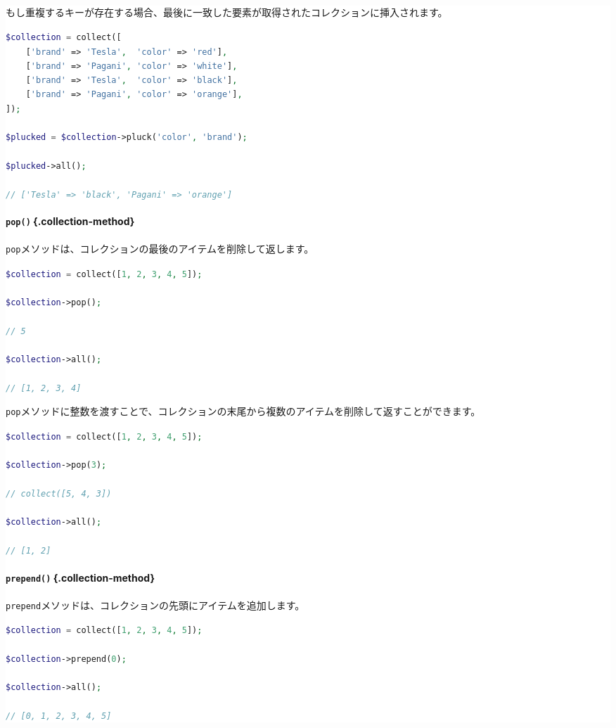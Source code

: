 もし重複するキーが存在する場合、最後に一致した要素が取得されたコレクションに挿入されます。

```php
$collection = collect([
    ['brand' => 'Tesla',  'color' => 'red'],
    ['brand' => 'Pagani', 'color' => 'white'],
    ['brand' => 'Tesla',  'color' => 'black'],
    ['brand' => 'Pagani', 'color' => 'orange'],
]);

$plucked = $collection->pluck('color', 'brand');

$plucked->all();

// ['Tesla' => 'black', 'Pagani' => 'orange']
```

<a name="method-pop"></a>
#### `pop()` {.collection-method}

`pop`メソッドは、コレクションの最後のアイテムを削除して返します。

```php
$collection = collect([1, 2, 3, 4, 5]);

$collection->pop();

// 5

$collection->all();

// [1, 2, 3, 4]
```

`pop`メソッドに整数を渡すことで、コレクションの末尾から複数のアイテムを削除して返すことができます。

```php
$collection = collect([1, 2, 3, 4, 5]);

$collection->pop(3);

// collect([5, 4, 3])

$collection->all();

// [1, 2]
```

<a name="method-prepend"></a>
#### `prepend()` {.collection-method}

`prepend`メソッドは、コレクションの先頭にアイテムを追加します。

```php
$collection = collect([1, 2, 3, 4, 5]);

$collection->prepend(0);

$collection->all();

// [0, 1, 2, 3, 4, 5]
```
